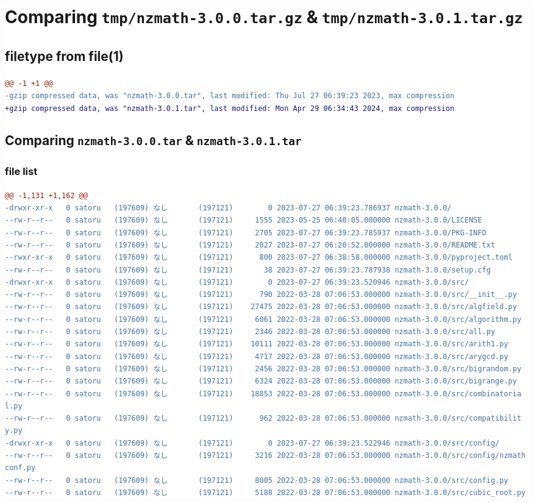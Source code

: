 # Comparing `tmp/nzmath-3.0.0.tar.gz` & `tmp/nzmath-3.0.1.tar.gz`

## filetype from file(1)

```diff
@@ -1 +1 @@
-gzip compressed data, was "nzmath-3.0.0.tar", last modified: Thu Jul 27 06:39:23 2023, max compression
+gzip compressed data, was "nzmath-3.0.1.tar", last modified: Mon Apr 29 06:34:43 2024, max compression
```

## Comparing `nzmath-3.0.0.tar` & `nzmath-3.0.1.tar`

### file list

```diff
@@ -1,131 +1,162 @@
-drwxr-xr-x   0 satoru   (197609) なし       (197121)        0 2023-07-27 06:39:23.786937 nzmath-3.0.0/
--rw-r--r--   0 satoru   (197609) なし       (197121)     1555 2023-05-25 06:40:05.000000 nzmath-3.0.0/LICENSE
--rw-r--r--   0 satoru   (197609) なし       (197121)     2705 2023-07-27 06:39:23.785937 nzmath-3.0.0/PKG-INFO
--rw-r--r--   0 satoru   (197609) なし       (197121)     2027 2023-07-27 06:20:52.000000 nzmath-3.0.0/README.txt
--rwxr-xr-x   0 satoru   (197609) なし       (197121)      800 2023-07-27 06:38:58.000000 nzmath-3.0.0/pyproject.toml
--rw-r--r--   0 satoru   (197609) なし       (197121)       38 2023-07-27 06:39:23.787938 nzmath-3.0.0/setup.cfg
-drwxr-xr-x   0 satoru   (197609) なし       (197121)        0 2023-07-27 06:39:23.520946 nzmath-3.0.0/src/
--rw-r--r--   0 satoru   (197609) なし       (197121)      790 2022-03-28 07:06:53.000000 nzmath-3.0.0/src/__init__.py
--rw-r--r--   0 satoru   (197609) なし       (197121)    27475 2022-03-28 07:06:53.000000 nzmath-3.0.0/src/algfield.py
--rw-r--r--   0 satoru   (197609) なし       (197121)     6061 2022-03-28 07:06:53.000000 nzmath-3.0.0/src/algorithm.py
--rw-r--r--   0 satoru   (197609) なし       (197121)     2346 2022-03-28 07:06:53.000000 nzmath-3.0.0/src/all.py
--rw-r--r--   0 satoru   (197609) なし       (197121)    10111 2022-03-28 07:06:53.000000 nzmath-3.0.0/src/arith1.py
--rw-r--r--   0 satoru   (197609) なし       (197121)     4717 2022-03-28 07:06:53.000000 nzmath-3.0.0/src/arygcd.py
--rw-r--r--   0 satoru   (197609) なし       (197121)     2456 2022-03-28 07:06:53.000000 nzmath-3.0.0/src/bigrandom.py
--rw-r--r--   0 satoru   (197609) なし       (197121)     6324 2022-03-28 07:06:53.000000 nzmath-3.0.0/src/bigrange.py
--rw-r--r--   0 satoru   (197609) なし       (197121)    18853 2022-03-28 07:06:53.000000 nzmath-3.0.0/src/combinatorial.py
--rw-r--r--   0 satoru   (197609) なし       (197121)      962 2022-03-28 07:06:53.000000 nzmath-3.0.0/src/compatibility.py
-drwxr-xr-x   0 satoru   (197609) なし       (197121)        0 2023-07-27 06:39:23.522946 nzmath-3.0.0/src/config/
--rw-r--r--   0 satoru   (197609) なし       (197121)     3216 2022-03-28 07:06:53.000000 nzmath-3.0.0/src/config/nzmathconf.py
--rw-r--r--   0 satoru   (197609) なし       (197121)     8005 2022-03-28 07:06:53.000000 nzmath-3.0.0/src/config.py
--rw-r--r--   0 satoru   (197609) なし       (197121)     5188 2022-03-28 07:06:53.000000 nzmath-3.0.0/src/cubic_root.py
```